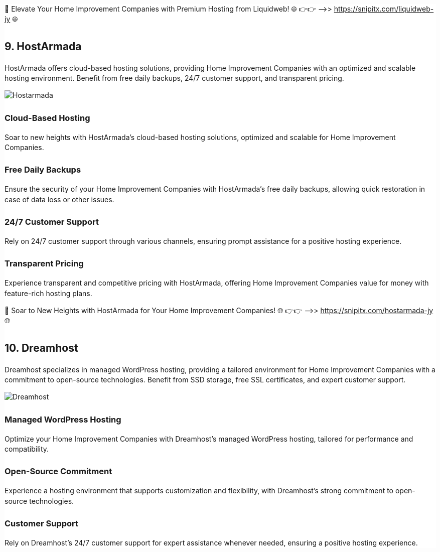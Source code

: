 🚀 Elevate Your Home Improvement Companies with Premium Hosting from Liquidweb! 🌐
👉👉 -->> https://snipitx.com/liquidweb-jy 🌐

## 9. HostArmada

HostArmada offers cloud-based hosting solutions, providing Home Improvement Companies with an optimized and scalable hosting environment. Benefit from free daily backups, 24/7 customer support, and transparent pricing.

![Hostarmada](https://i.imgur.com/KFbdf3o.jpeg "Hostarmada Hosting")

### Cloud-Based Hosting
Soar to new heights with HostArmada’s cloud-based hosting solutions, optimized and scalable for Home Improvement Companies.

### Free Daily Backups
Ensure the security of your Home Improvement Companies with HostArmada’s free daily backups, allowing quick restoration in case of data loss or other issues.

### 24/7 Customer Support
Rely on 24/7 customer support through various channels, ensuring prompt assistance for a positive hosting experience.

### Transparent Pricing
Experience transparent and competitive pricing with HostArmada, offering Home Improvement Companies value for money with feature-rich hosting plans.

🚀 Soar to New Heights with HostArmada for Your Home Improvement Companies! 🌐
👉👉 -->> https://snipitx.com/hostarmada-jy 🌐

## 10. Dreamhost

Dreamhost specializes in managed WordPress hosting, providing a tailored environment for Home Improvement Companies with a commitment to open-source technologies. Benefit from SSD storage, free SSL certificates, and expert customer support.

![Dreamhost](https://i.imgur.com/rXIg8ip.jpeg "Dreamhost Hosting")

### Managed WordPress Hosting
Optimize your Home Improvement Companies with Dreamhost’s managed WordPress hosting, tailored for performance and compatibility.

### Open-Source Commitment
Experience a hosting environment that supports customization and flexibility, with Dreamhost’s strong commitment to open-source technologies.

### Customer Support
Rely on Dreamhost’s 24/7 customer support for expert assistance whenever needed, ensuring a positive hosting experience.
